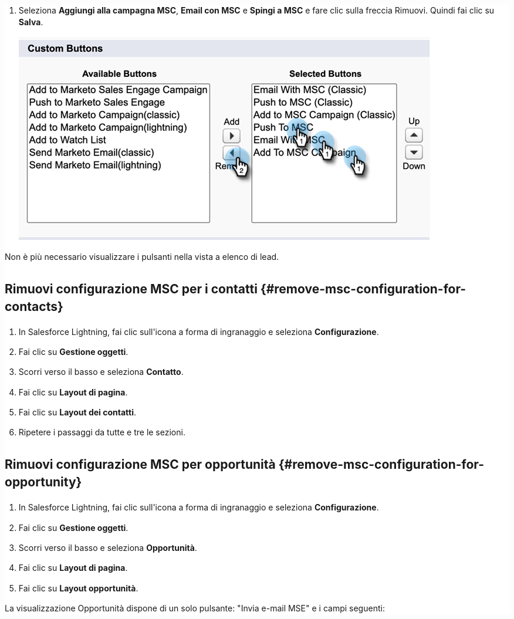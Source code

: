 1. Seleziona **Aggiungi alla campagna MSC**, **Email con MSC** e **Spingi a MSC** e fare clic sulla freccia Rimuovi. Quindi fai clic su **Salva**.

   ![](assets/uninstall-salesforce-lightning-customization-package-19.png)

Non è più necessario visualizzare i pulsanti nella vista a elenco di lead.

## Rimuovi configurazione MSC per i contatti {#remove-msc-configuration-for-contacts}

1. In Salesforce Lightning, fai clic sull&#39;icona a forma di ingranaggio e seleziona **Configurazione**.

1. Fai clic su **Gestione oggetti**.

1. Scorri verso il basso e seleziona **Contatto**.

1. Fai clic su **Layout di pagina**.

1. Fai clic su **Layout dei contatti**.

1. Ripetere i passaggi da tutte e tre le sezioni.

## Rimuovi configurazione MSC per opportunità {#remove-msc-configuration-for-opportunity}

1. In Salesforce Lightning, fai clic sull&#39;icona a forma di ingranaggio e seleziona **Configurazione**.

1. Fai clic su **Gestione oggetti**.

1. Scorri verso il basso e seleziona **Opportunità**.

1. Fai clic su **Layout di pagina**.

1. Fai clic su **Layout opportunità**.

La visualizzazione Opportunità dispone di un solo pulsante: &quot;Invia e-mail MSE&quot; e i campi seguenti:
